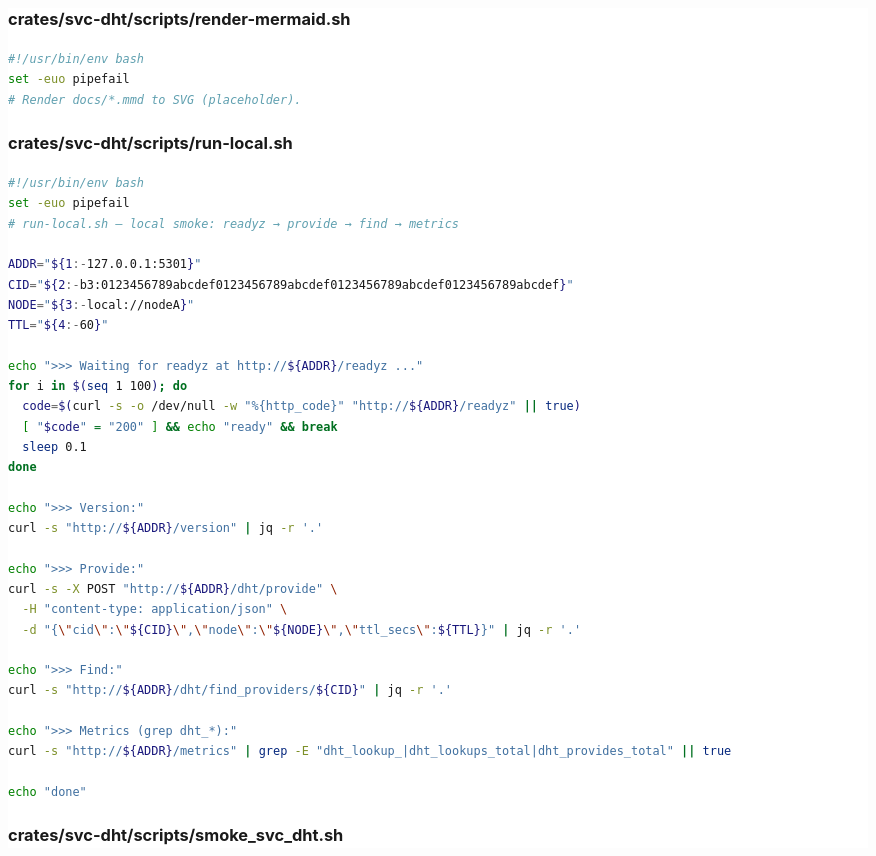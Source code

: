 ### crates/svc-dht/scripts/render-mermaid.sh
<a id="crates-svc-dht-scripts-render-mermaid-sh"></a>

```bash
#!/usr/bin/env bash
set -euo pipefail
# Render docs/*.mmd to SVG (placeholder).

```

### crates/svc-dht/scripts/run-local.sh
<a id="crates-svc-dht-scripts-run-local-sh"></a>

```bash
#!/usr/bin/env bash
set -euo pipefail
# run-local.sh — local smoke: readyz → provide → find → metrics

ADDR="${1:-127.0.0.1:5301}"
CID="${2:-b3:0123456789abcdef0123456789abcdef0123456789abcdef0123456789abcdef}"
NODE="${3:-local://nodeA}"
TTL="${4:-60}"

echo ">>> Waiting for readyz at http://${ADDR}/readyz ..."
for i in $(seq 1 100); do
  code=$(curl -s -o /dev/null -w "%{http_code}" "http://${ADDR}/readyz" || true)
  [ "$code" = "200" ] && echo "ready" && break
  sleep 0.1
done

echo ">>> Version:"
curl -s "http://${ADDR}/version" | jq -r '.'

echo ">>> Provide:"
curl -s -X POST "http://${ADDR}/dht/provide" \
  -H "content-type: application/json" \
  -d "{\"cid\":\"${CID}\",\"node\":\"${NODE}\",\"ttl_secs\":${TTL}}" | jq -r '.'

echo ">>> Find:"
curl -s "http://${ADDR}/dht/find_providers/${CID}" | jq -r '.'

echo ">>> Metrics (grep dht_*):"
curl -s "http://${ADDR}/metrics" | grep -E "dht_lookup_|dht_lookups_total|dht_provides_total" || true

echo "done"

```

### crates/svc-dht/scripts/smoke_svc_dht.sh
<a id="crates-svc-dht-scripts-smokesvcdht-sh"></a>
